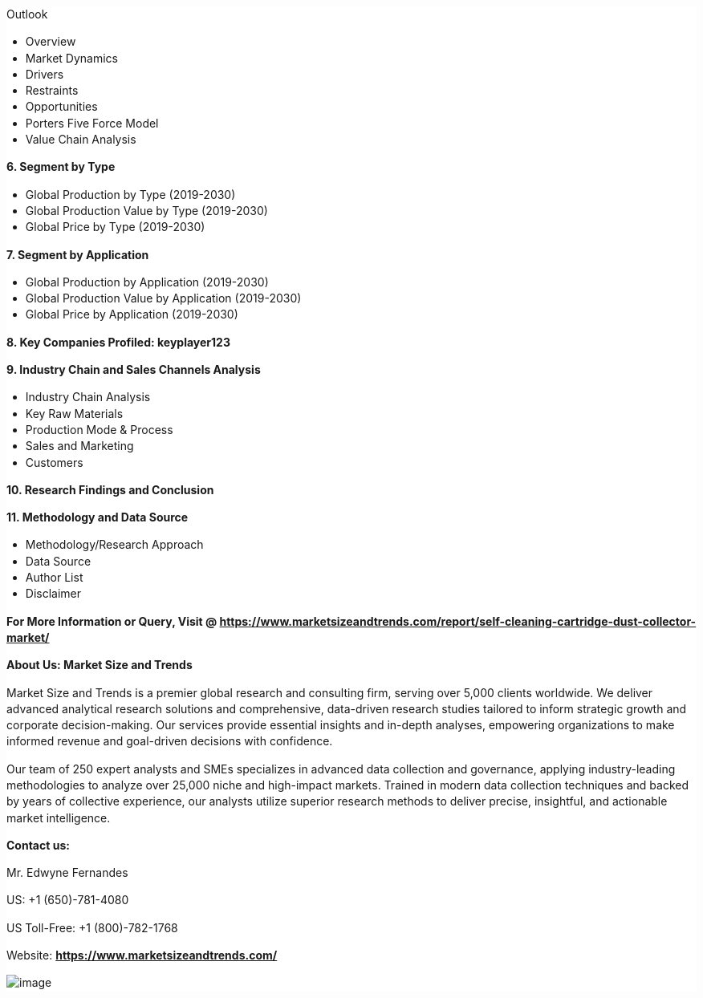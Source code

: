 Outlook</strong></p><ul><li>Overview</li><li>Market Dynamics</li><li>Drivers</li><li>Restraints</li><li>Opportunities</li><li>Porters Five Force Model</li><li>Value Chain Analysis&nbsp;</li></ul><p><strong>6. Segment by Type</strong></p><ul><li>Global Production by Type (2019-2030)</li><li>Global Production Value by Type (2019-2030)</li><li>Global Price by Type (2019-2030)</li></ul><p><strong>7. Segment by Application</strong></p><ul><li>Global Production by Application (2019-2030)</li><li>Global Production Value by Application (2019-2030)</li><li>Global Price by Application (2019-2030)</li></ul><p><strong>8. Key Companies Profiled: keyplayer123</strong></p><p><strong>9. Industry Chain and Sales Channels Analysis</strong></p><ul><li>Industry Chain Analysis</li><li>Key Raw Materials</li><li>Production Mode &amp; Process</li><li>Sales and Marketing</li><li>Customers</li></ul><p><strong>10. Research Findings and Conclusion</strong></p><p><strong>11. Methodology and Data Source</strong></p><ul><li>Methodology/Research Approach</li><li>Data Source</li><li>Author List</li><li>Disclaimer</li></ul></p><p><strong>For More Information or Query, Visit @ <a href="https://www.marketsizeandtrends.com/report/self-cleaning-cartridge-dust-collector-market/">https://www.marketsizeandtrends.com/report/self-cleaning-cartridge-dust-collector-market/</a></strong></p><p><strong>About Us: Market Size and Trends</strong></p><p>Market Size and Trends is a premier global research and consulting firm, serving over 5,000 clients worldwide. We deliver advanced analytical research solutions and comprehensive, data-driven research studies tailored to inform strategic growth and corporate decision-making. Our services provide essential insights and in-depth analyses, empowering organizations to make informed revenue and goal-driven decisions with confidence.</p><p>Our team of 250 expert analysts and SMEs specializes in advanced data collection and governance, applying industry-leading methodologies to analyze over 25,000 niche and high-impact markets. Trained in modern data collection techniques and backed by years of collective experience, our analysts utilize superior research methods to deliver precise, insightful, and actionable market intelligence.</p><p><strong>Contact us:</strong></p><p>Mr. Edwyne Fernandes</p><p>US: +1 (650)-781-4080</p><p>US Toll-Free: +1 (800)-782-1768</p><p>Website: <strong><a href="https://www.marketsizeandtrends.com/">https://www.marketsizeandtrends.com/</a></strong></p>
![image](https://github.com/user-attachments/assets/c7b6a45c-0652-4628-aced-9679f66e4245)
